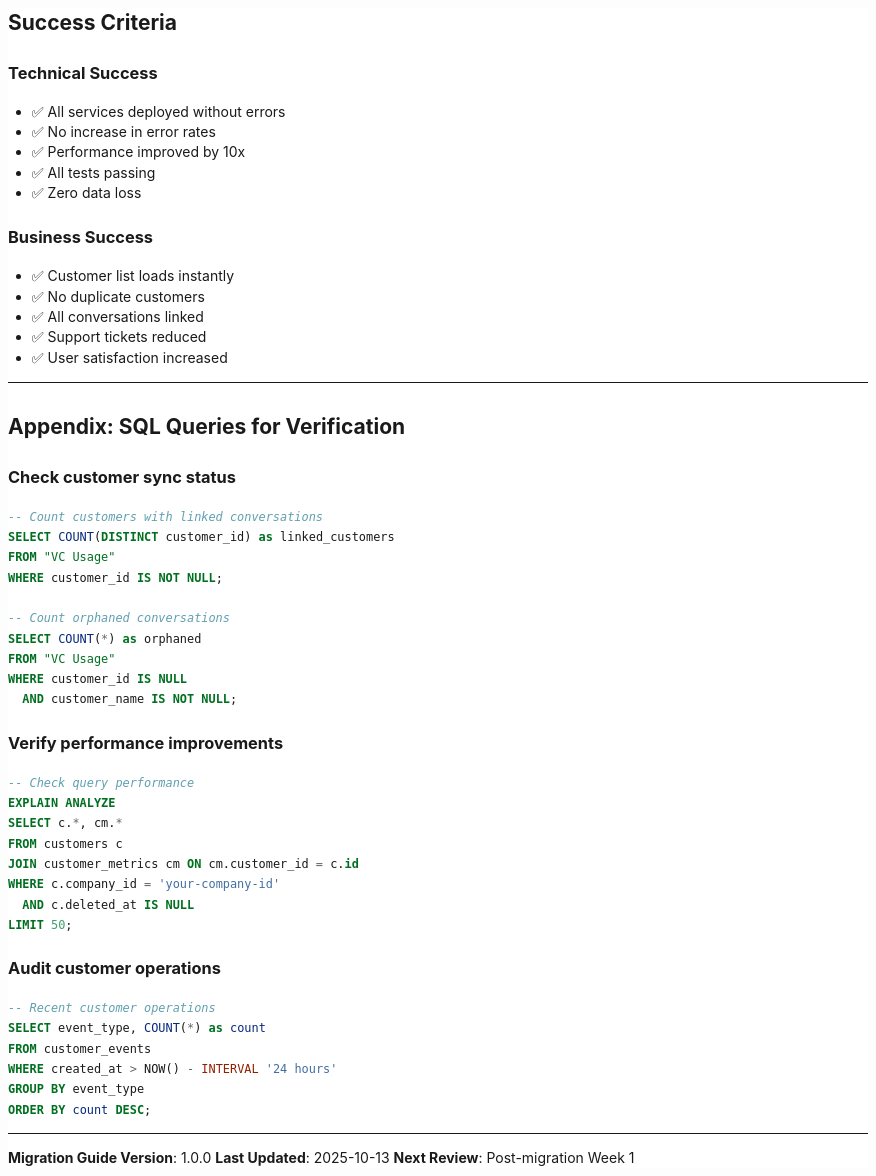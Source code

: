 
## Success Criteria

### Technical Success
- ✅ All services deployed without errors
- ✅ No increase in error rates
- ✅ Performance improved by 10x
- ✅ All tests passing
- ✅ Zero data loss

### Business Success
- ✅ Customer list loads instantly
- ✅ No duplicate customers
- ✅ All conversations linked
- ✅ Support tickets reduced
- ✅ User satisfaction increased

---

## Appendix: SQL Queries for Verification

### Check customer sync status
```sql
-- Count customers with linked conversations
SELECT COUNT(DISTINCT customer_id) as linked_customers
FROM "VC Usage"
WHERE customer_id IS NOT NULL;

-- Count orphaned conversations
SELECT COUNT(*) as orphaned
FROM "VC Usage"
WHERE customer_id IS NULL
  AND customer_name IS NOT NULL;
```

### Verify performance improvements
```sql
-- Check query performance
EXPLAIN ANALYZE
SELECT c.*, cm.*
FROM customers c
JOIN customer_metrics cm ON cm.customer_id = c.id
WHERE c.company_id = 'your-company-id'
  AND c.deleted_at IS NULL
LIMIT 50;
```

### Audit customer operations
```sql
-- Recent customer operations
SELECT event_type, COUNT(*) as count
FROM customer_events
WHERE created_at > NOW() - INTERVAL '24 hours'
GROUP BY event_type
ORDER BY count DESC;
```

---

**Migration Guide Version**: 1.0.0
**Last Updated**: 2025-10-13
**Next Review**: Post-migration Week 1